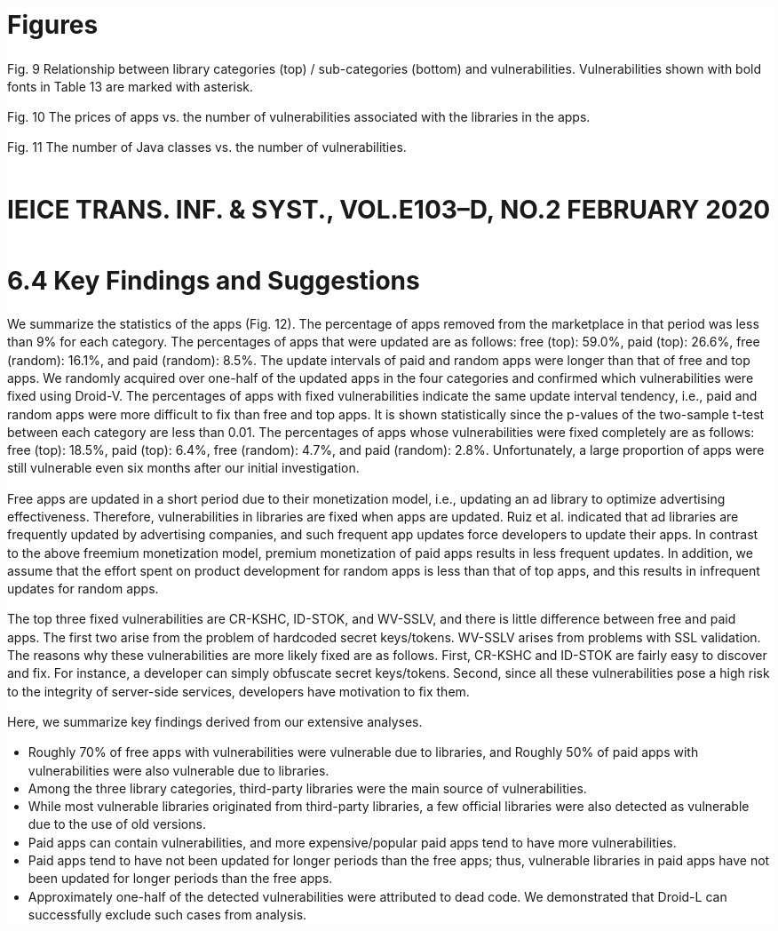 # Figures

Fig. 9 Relationship between library categories (top) / sub-categories (bottom) and vulnerabilities. Vulnerabilities shown with bold fonts in Table 13 are marked with asterisk.

Fig. 10 The prices of apps vs. the number of vulnerabilities associated with the libraries in the apps.

Fig. 11 The number of Java classes vs. the number of vulnerabilities.

# IEICE TRANS. INF. & SYST., VOL.E103–D, NO.2 FEBRUARY 2020

# 6.4 Key Findings and Suggestions

We summarize the statistics of the apps (Fig. 12). The percentage of apps removed from the marketplace in that period was less than 9% for each category. The percentages of apps that were updated are as follows: free (top): 59.0%, paid (top): 26.6%, free (random): 16.1%, and paid (random): 8.5%. The update intervals of paid and random apps were longer than that of free and top apps. We randomly acquired over one-half of the updated apps in the four categories and confirmed which vulnerabilities were fixed using Droid-V. The percentages of apps with fixed vulnerabilities indicate the same update interval tendency, i.e., paid and random apps were more difficult to fix than free and top apps. It is shown statistically since the p-values of the two-sample t-test between each category are less than 0.01. The percentages of apps whose vulnerabilities were fixed completely are as follows: free (top): 18.5%, paid (top): 6.4%, free (random): 4.7%, and paid (random): 2.8%. Unfortunately, a large proportion of apps were still vulnerable even six months after our initial investigation.

Free apps are updated in a short period due to their monetization model, i.e., updating an ad library to optimize advertising effectiveness. Therefore, vulnerabilities in libraries are fixed when apps are updated. Ruiz et al. indicated that ad libraries are frequently updated by advertising companies, and such frequent app updates force developers to update their apps. In contrast to the above freemium monetization model, premium monetization of paid apps results in less frequent updates. In addition, we assume that the effort spent on product development for random apps is less than that of top apps, and this results in infrequent updates for random apps.

The top three fixed vulnerabilities are CR-KSHC, ID-STOK, and WV-SSLV, and there is little difference between free and paid apps. The first two arise from the problem of hardcoded secret keys/tokens. WV-SSLV arises from problems with SSL validation. The reasons why these vulnerabilities are more likely fixed are as follows. First, CR-KSHC and ID-STOK are fairly easy to discover and fix. For instance, a developer can simply obfuscate secret keys/tokens. Second, since all these vulnerabilities pose a high risk to the integrity of server-side services, developers have motivation to fix them.

Here, we summarize key findings derived from our extensive analyses.

- Roughly 70% of free apps with vulnerabilities were vulnerable due to libraries, and Roughly 50% of paid apps with vulnerabilities were also vulnerable due to libraries.
- Among the three library categories, third-party libraries were the main source of vulnerabilities.
- While most vulnerable libraries originated from third-party libraries, a few official libraries were also detected as vulnerable due to the use of old versions.
- Paid apps can contain vulnerabilities, and more expensive/popular paid apps tend to have more vulnerabilities.
- Paid apps tend to have not been updated for longer periods than the free apps; thus, vulnerable libraries in paid apps have not been updated for longer periods than the free apps.
- Approximately one-half of the detected vulnerabilities were attributed to dead code. We demonstrated that Droid-L can successfully exclude such cases from analysis.
